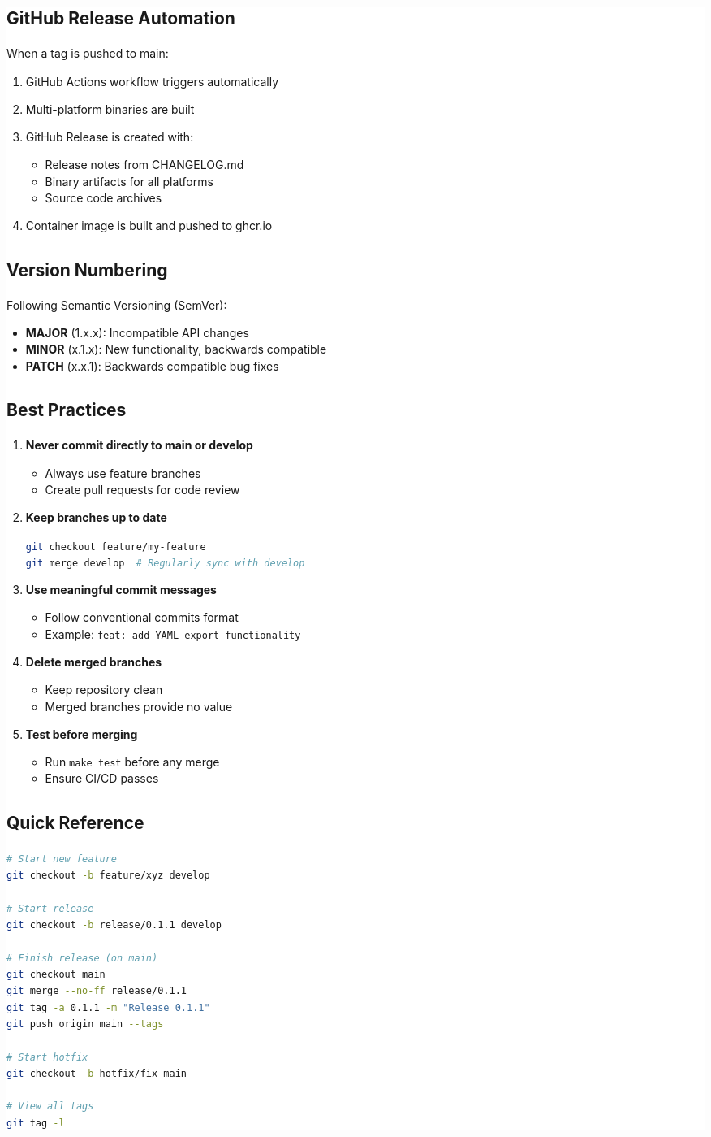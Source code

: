 ## GitHub Release Automation

When a tag is pushed to main:

1. GitHub Actions workflow triggers automatically
2. Multi-platform binaries are built
3. GitHub Release is created with:
   - Release notes from CHANGELOG.md
   - Binary artifacts for all platforms
   - Source code archives

4. Container image is built and pushed to ghcr.io

## Version Numbering

Following Semantic Versioning (SemVer):

- **MAJOR** (1.x.x): Incompatible API changes
- **MINOR** (x.1.x): New functionality, backwards compatible
- **PATCH** (x.x.1): Backwards compatible bug fixes

## Best Practices

1. **Never commit directly to main or develop**
   - Always use feature branches
   - Create pull requests for code review

2. **Keep branches up to date**
   ```bash
   git checkout feature/my-feature
   git merge develop  # Regularly sync with develop
   ```

3. **Use meaningful commit messages**
   - Follow conventional commits format
   - Example: `feat: add YAML export functionality`

4. **Delete merged branches**
   - Keep repository clean
   - Merged branches provide no value

5. **Test before merging**
   - Run `make test` before any merge
   - Ensure CI/CD passes

## Quick Reference

```bash
# Start new feature
git checkout -b feature/xyz develop

# Start release
git checkout -b release/0.1.1 develop

# Finish release (on main)
git checkout main
git merge --no-ff release/0.1.1
git tag -a 0.1.1 -m "Release 0.1.1"
git push origin main --tags

# Start hotfix
git checkout -b hotfix/fix main

# View all tags
git tag -l

```